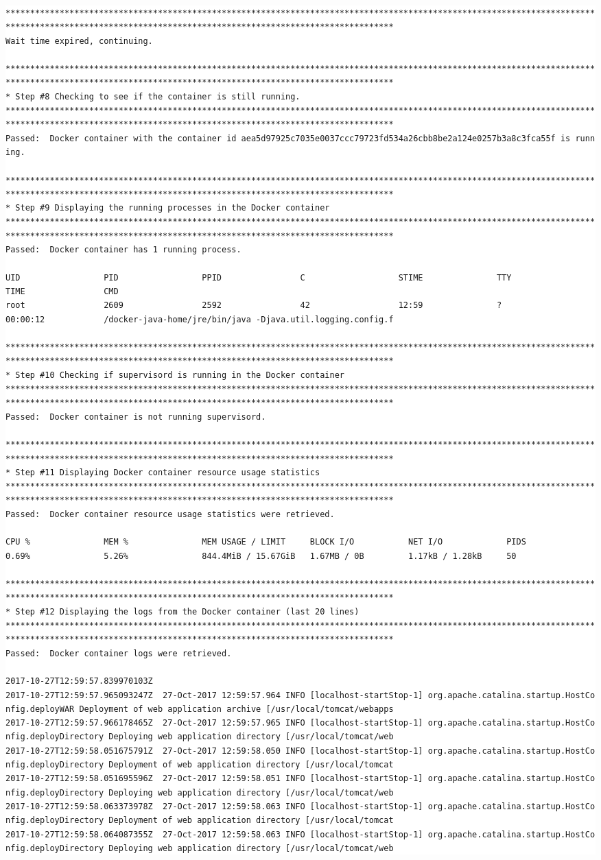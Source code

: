 ```
*******************************************************************************************************************************************************************************************************
Wait time expired, continuing.

*******************************************************************************************************************************************************************************************************
* Step #8 Checking to see if the container is still running.
*******************************************************************************************************************************************************************************************************
Passed:  Docker container with the container id aea5d97925c7035e0037ccc79723fd534a26cbb8be2a124e0257b3a8c3fca55f is running.

*******************************************************************************************************************************************************************************************************
* Step #9 Displaying the running processes in the Docker container
*******************************************************************************************************************************************************************************************************
Passed:  Docker container has 1 running process.

UID                 PID                 PPID                C                   STIME               TTY                 TIME                CMD
root                2609                2592                42                  12:59               ?                   00:00:12            /docker-java-home/jre/bin/java -Djava.util.logging.config.f

*******************************************************************************************************************************************************************************************************
* Step #10 Checking if supervisord is running in the Docker container
*******************************************************************************************************************************************************************************************************
Passed:  Docker container is not running supervisord.

*******************************************************************************************************************************************************************************************************
* Step #11 Displaying Docker container resource usage statistics
*******************************************************************************************************************************************************************************************************
Passed:  Docker container resource usage statistics were retrieved.

CPU %               MEM %               MEM USAGE / LIMIT     BLOCK I/O           NET I/O             PIDS
0.69%               5.26%               844.4MiB / 15.67GiB   1.67MB / 0B         1.17kB / 1.28kB     50

*******************************************************************************************************************************************************************************************************
* Step #12 Displaying the logs from the Docker container (last 20 lines)
*******************************************************************************************************************************************************************************************************
Passed:  Docker container logs were retrieved.

2017-10-27T12:59:57.839970103Z
2017-10-27T12:59:57.965093247Z  27-Oct-2017 12:59:57.964 INFO [localhost-startStop-1] org.apache.catalina.startup.HostConfig.deployWAR Deployment of web application archive [/usr/local/tomcat/webapps
2017-10-27T12:59:57.966178465Z  27-Oct-2017 12:59:57.965 INFO [localhost-startStop-1] org.apache.catalina.startup.HostConfig.deployDirectory Deploying web application directory [/usr/local/tomcat/web
2017-10-27T12:59:58.051675791Z  27-Oct-2017 12:59:58.050 INFO [localhost-startStop-1] org.apache.catalina.startup.HostConfig.deployDirectory Deployment of web application directory [/usr/local/tomcat
2017-10-27T12:59:58.051695596Z  27-Oct-2017 12:59:58.051 INFO [localhost-startStop-1] org.apache.catalina.startup.HostConfig.deployDirectory Deploying web application directory [/usr/local/tomcat/web
2017-10-27T12:59:58.063373978Z  27-Oct-2017 12:59:58.063 INFO [localhost-startStop-1] org.apache.catalina.startup.HostConfig.deployDirectory Deployment of web application directory [/usr/local/tomcat
2017-10-27T12:59:58.064087355Z  27-Oct-2017 12:59:58.063 INFO [localhost-startStop-1] org.apache.catalina.startup.HostConfig.deployDirectory Deploying web application directory [/usr/local/tomcat/web
```